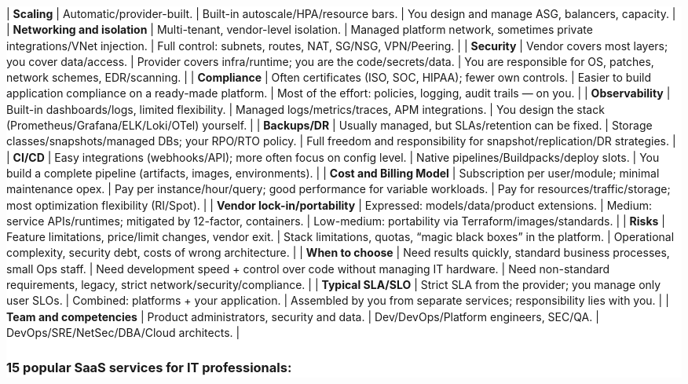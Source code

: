 | **Scaling**                               | Automatic/provider-built.                                                                                  | Built-in autoscale/HPA/resource bars.                                                                              | You design and manage ASG, balancers, capacity.                                                 |
| **Networking and isolation**              | Multi-tenant, vendor-level isolation.                                                                      | Managed platform network, sometimes private integrations/VNet injection.                                           | Full control: subnets, routes, NAT, SG/NSG, VPN/Peering.                                        |
| **Security**                              | Vendor covers most layers; you cover data/access.                                                          | Provider covers infra/runtime; you are the code/secrets/data.                                                      | You are responsible for OS, patches, network schemes, EDR/scanning.                             |
| **Compliance**                            | Often certificates (ISO, SOC, HIPAA); fewer own controls.                                                  | Easier to build application compliance on a ready-made platform.                                                   | Most of the effort: policies, logging, audit trails — on you.                                   |
| **Observability**                         | Built-in dashboards/logs, limited flexibility.                                                             | Managed logs/metrics/traces, APM integrations.                                                                     | You design the stack (Prometheus/Grafana/ELK/Loki/OTel) yourself.                               |
| **Backups/DR**                            | Usually managed, but SLAs/retention can be fixed.                                                          | Storage classes/snapshots/managed DBs; your RPO/RTO policy.                                                        | Full freedom and responsibility for snapshot/replication/DR strategies.                         |
| **CI/CD**                                 | Easy integrations (webhooks/API); more often focus on config level.                                        | Native pipelines/Buildpacks/deploy slots.                                                                          | You build a complete pipeline (artifacts, images, environments).                                |
| **Cost and Billing Model**                | Subscription per user/module; minimal maintenance opex.                                                    | Pay per instance/hour/query; good performance for variable workloads.                                              | Pay for resources/traffic/storage; most optimization flexibility (RI/Spot).                     |
| **Vendor lock-in/portability**            | Expressed: models/data/product extensions.                                                                 | Medium: service APIs/runtimes; mitigated by 12-factor, containers.                                                 | Low-medium: portability via Terraform/images/standards.                                         |
| **Risks**                                 | Feature limitations, price/limit changes, vendor exit.                                                     | Stack limitations, quotas, “magic black boxes” in the platform.                                                    | Operational complexity, security debt, costs of wrong architecture.                             |
| **When to choose**                        | Need results quickly, standard business processes, small Ops staff.                                        | Need development speed + control over code without managing IT hardware.                                           | Need non-standard requirements, legacy, strict network/security/compliance.                     |
| **Typical SLA/SLO**                       | Strict SLA from the provider; you manage only user SLOs.                                                   | Combined: platforms + your application.                                                                            | Assembled by you from separate services; responsibility lies with you.                          |
| **Team and competencies**                 | Product administrators, security and data.                                                                 | Dev/DevOps/Platform engineers, SEC/QA.                                                                             | DevOps/SRE/NetSec/DBA/Cloud architects.                                                         |

### 15 popular SaaS services for IT professionals:
